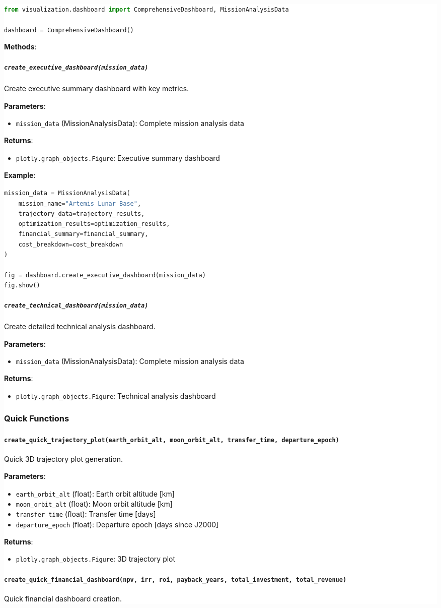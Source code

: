```python
from visualization.dashboard import ComprehensiveDashboard, MissionAnalysisData

dashboard = ComprehensiveDashboard()
```

**Methods**:

##### `create_executive_dashboard(mission_data)`
Create executive summary dashboard with key metrics.

**Parameters**:
- `mission_data` (MissionAnalysisData): Complete mission analysis data

**Returns**:
- `plotly.graph_objects.Figure`: Executive summary dashboard

**Example**:
```python
mission_data = MissionAnalysisData(
    mission_name="Artemis Lunar Base",
    trajectory_data=trajectory_results,
    optimization_results=optimization_results,
    financial_summary=financial_summary,
    cost_breakdown=cost_breakdown
)

fig = dashboard.create_executive_dashboard(mission_data)
fig.show()
```

##### `create_technical_dashboard(mission_data)`
Create detailed technical analysis dashboard.

**Parameters**:
- `mission_data` (MissionAnalysisData): Complete mission analysis data

**Returns**:
- `plotly.graph_objects.Figure`: Technical analysis dashboard

### Quick Functions

#### `create_quick_trajectory_plot(earth_orbit_alt, moon_orbit_alt, transfer_time, departure_epoch)`
Quick 3D trajectory plot generation.

**Parameters**:
- `earth_orbit_alt` (float): Earth orbit altitude [km]
- `moon_orbit_alt` (float): Moon orbit altitude [km]
- `transfer_time` (float): Transfer time [days]
- `departure_epoch` (float): Departure epoch [days since J2000]

**Returns**:
- `plotly.graph_objects.Figure`: 3D trajectory plot

#### `create_quick_financial_dashboard(npv, irr, roi, payback_years, total_investment, total_revenue)`
Quick financial dashboard creation.
